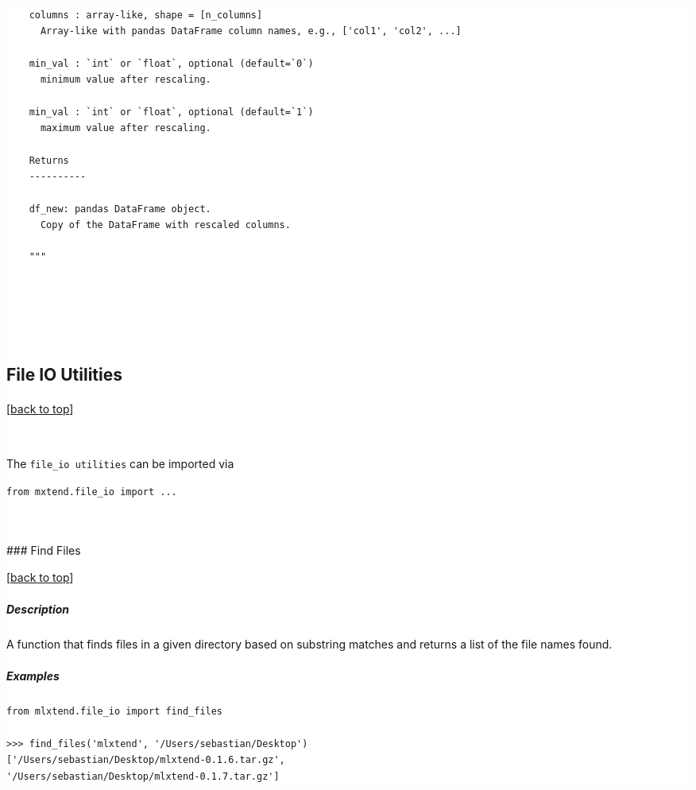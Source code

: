         columns : array-like, shape = [n_columns]
          Array-like with pandas DataFrame column names, e.g., ['col1', 'col2', ...]
        
        min_val : `int` or `float`, optional (default=`0`)
          minimum value after rescaling.
    
        min_val : `int` or `float`, optional (default=`1`)
          maximum value after rescaling.
      
        Returns
        ----------
    
        df_new: pandas DataFrame object. 
          Copy of the DataFrame with rescaled columns.
      
        """







	
<br>
<br>
<br>
<br>

<a id='file-io-utilities'></a>
## File IO Utilities

[[back to top](#overview)]

<br>

The `file_io utilities` can be imported via

	from mxtend.file_io import ...

<br>
<br>
<a id='find-files'></a>
### Find Files

[[back to top](#overview)]

##### Description

A function that finds files in a given directory based on substring matches and returns a list of the file names found.

##### Examples

	from mlxtend.file_io import find_files

    >>> find_files('mlxtend', '/Users/sebastian/Desktop')
	['/Users/sebastian/Desktop/mlxtend-0.1.6.tar.gz', 
	'/Users/sebastian/Desktop/mlxtend-0.1.7.tar.gz'] 
    